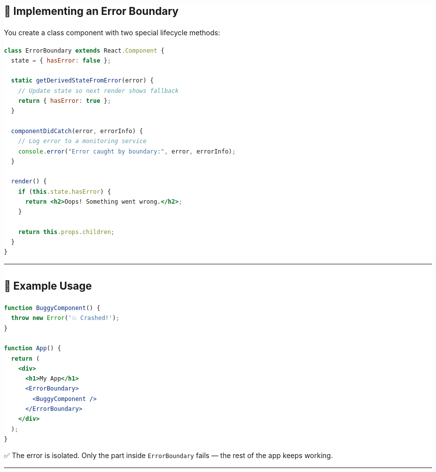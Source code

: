 
## 🧱 Implementing an Error Boundary

You create a class component with two special lifecycle methods:

```jsx
class ErrorBoundary extends React.Component {
  state = { hasError: false };

  static getDerivedStateFromError(error) {
    // Update state so next render shows fallback
    return { hasError: true };
  }

  componentDidCatch(error, errorInfo) {
    // Log error to a monitoring service
    console.error("Error caught by boundary:", error, errorInfo);
  }

  render() {
    if (this.state.hasError) {
      return <h2>Oops! Something went wrong.</h2>;
    }

    return this.props.children;
  }
}
```

---

## 🧪 Example Usage

```jsx
function BuggyComponent() {
  throw new Error('💥 Crashed!');
}

function App() {
  return (
    <div>
      <h1>My App</h1>
      <ErrorBoundary>
        <BuggyComponent />
      </ErrorBoundary>
    </div>
  );
}
```

✅ The error is isolated. Only the part inside `ErrorBoundary` fails — the rest of the app keeps working.

---